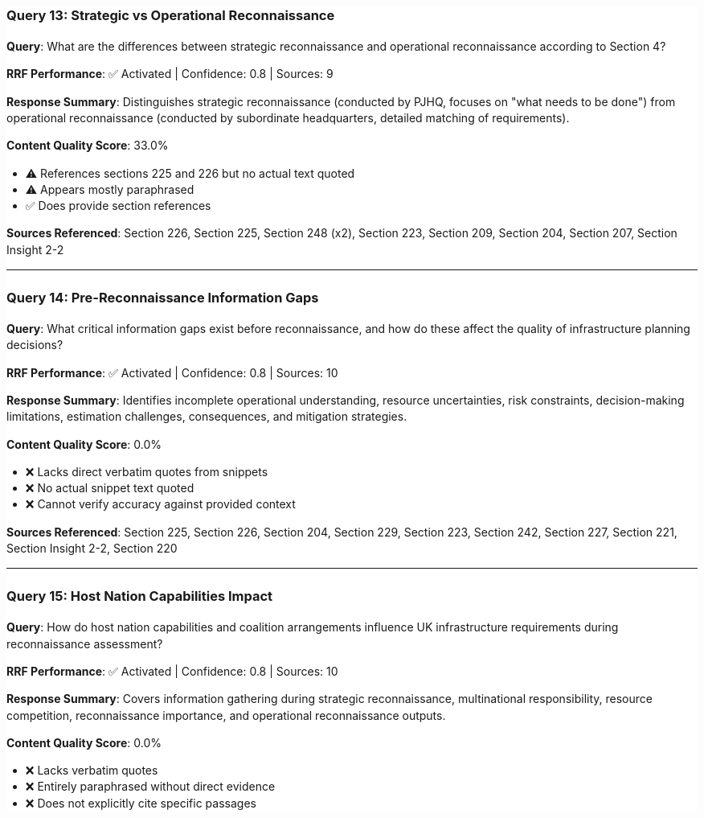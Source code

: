 
### Query 13: Strategic vs Operational Reconnaissance

**Query**: What are the differences between strategic reconnaissance and operational reconnaissance according to Section 4?

**RRF Performance**: ✅ Activated | Confidence: 0.8 | Sources: 9

**Response Summary**: 
Distinguishes strategic reconnaissance (conducted by PJHQ, focuses on "what needs to be done") from operational reconnaissance (conducted by subordinate headquarters, detailed matching of requirements).

**Content Quality Score**: 33.0%
- ⚠️ References sections 225 and 226 but no actual text quoted
- ⚠️ Appears mostly paraphrased
- ✅ Does provide section references

**Sources Referenced**: Section 226, Section 225, Section 248 (x2), Section 223, Section 209, Section 204, Section 207, Section Insight 2-2

---

### Query 14: Pre-Reconnaissance Information Gaps

**Query**: What critical information gaps exist before reconnaissance, and how do these affect the quality of infrastructure planning decisions?

**RRF Performance**: ✅ Activated | Confidence: 0.8 | Sources: 10

**Response Summary**: 
Identifies incomplete operational understanding, resource uncertainties, risk constraints, decision-making limitations, estimation challenges, consequences, and mitigation strategies.

**Content Quality Score**: 0.0%
- ❌ Lacks direct verbatim quotes from snippets
- ❌ No actual snippet text quoted
- ❌ Cannot verify accuracy against provided context

**Sources Referenced**: Section 225, Section 226, Section 204, Section 229, Section 223, Section 242, Section 227, Section 221, Section Insight 2-2, Section 220

---

### Query 15: Host Nation Capabilities Impact

**Query**: How do host nation capabilities and coalition arrangements influence UK infrastructure requirements during reconnaissance assessment?

**RRF Performance**: ✅ Activated | Confidence: 0.8 | Sources: 10

**Response Summary**: 
Covers information gathering during strategic reconnaissance, multinational responsibility, resource competition, reconnaissance importance, and operational reconnaissance outputs.

**Content Quality Score**: 0.0%
- ❌ Lacks verbatim quotes
- ❌ Entirely paraphrased without direct evidence
- ❌ Does not explicitly cite specific passages
